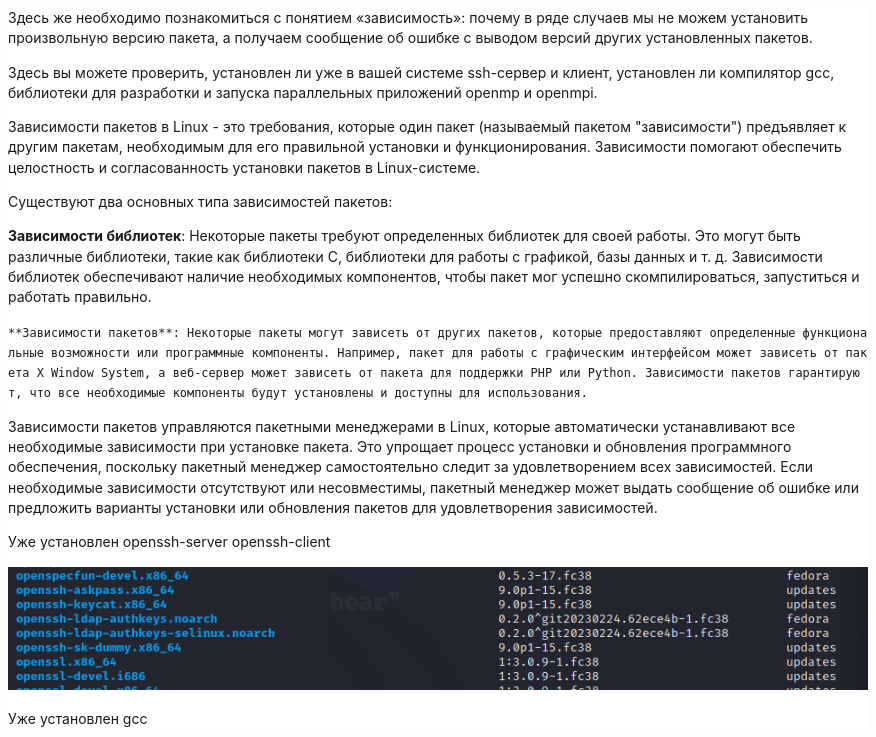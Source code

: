 


Здесь же необходимо познакомиться с понятием «зависимость»: почему в ряде случаев 
мы не можем установить произвольную версию пакета, а получаем сообщение об ошибке с 
выводом версий других установленных пакетов.

 Здесь вы можете проверить, установлен ли уже в вашей системе ssh-сервер и клиент, установлен ли компилятор gcc, библиотеки для разработки и запуска параллельных приложений openmp и openmpi. 

Зависимости пакетов в Linux - это требования, которые один пакет (называемый пакетом "зависимости") предъявляет к другим пакетам, необходимым для его правильной установки и функционирования. Зависимости помогают обеспечить целостность и согласованность установки пакетов в Linux-системе.

Существуют два основных типа зависимостей пакетов:

   **Зависимости библиотек**: Некоторые пакеты требуют определенных библиотек для своей работы. Это могут быть различные библиотеки, такие как библиотеки C, библиотеки для работы с графикой, базы данных и т. д. Зависимости библиотек обеспечивают наличие необходимых компонентов, чтобы пакет мог успешно скомпилироваться, запуститься и работать правильно.

    **Зависимости пакетов**: Некоторые пакеты могут зависеть от других пакетов, которые предоставляют определенные функциональные возможности или программные компоненты. Например, пакет для работы с графическим интерфейсом может зависеть от пакета X Window System, а веб-сервер может зависеть от пакета для поддержки PHP или Python. Зависимости пакетов гарантируют, что все необходимые компоненты будут установлены и доступны для использования.

Зависимости пакетов управляются пакетными менеджерами в Linux, которые автоматически устанавливают все необходимые зависимости при установке пакета. Это упрощает процесс установки и обновления программного обеспечения, поскольку пакетный менеджер самостоятельно следит за удовлетворением всех зависимостей. Если необходимые зависимости отсутствуют или несовместимы, пакетный менеджер может выдать сообщение об ошибке или предложить варианты установки или обновления пакетов для удовлетворения зависимостей.

Уже установлен openssh-server openssh-client 

![Alt text](image-19.png)

Уже установлен gcc